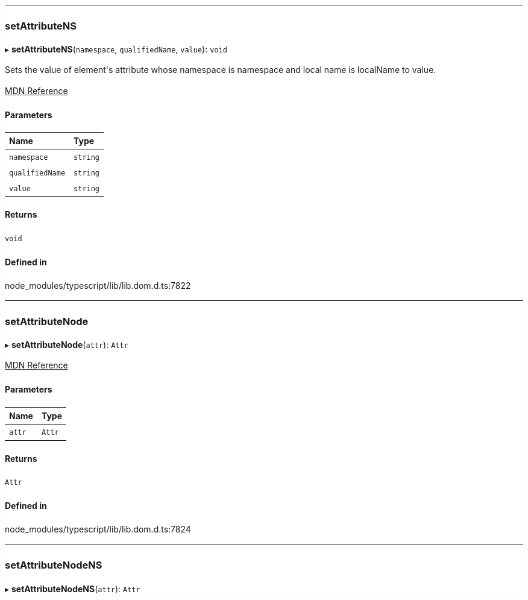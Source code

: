___

### setAttributeNS

▸ **setAttributeNS**(`namespace`, `qualifiedName`, `value`): `void`

Sets the value of element's attribute whose namespace is namespace and local name is localName to value.

[MDN Reference](https://developer.mozilla.org/docs/Web/API/Element/setAttributeNS)

#### Parameters

| Name | Type |
| :------ | :------ |
| `namespace` | `string` |
| `qualifiedName` | `string` |
| `value` | `string` |

#### Returns

`void`

#### Defined in

node_modules/typescript/lib/lib.dom.d.ts:7822

___

### setAttributeNode

▸ **setAttributeNode**(`attr`): `Attr`

[MDN Reference](https://developer.mozilla.org/docs/Web/API/Element/setAttributeNode)

#### Parameters

| Name | Type |
| :------ | :------ |
| `attr` | `Attr` |

#### Returns

`Attr`

#### Defined in

node_modules/typescript/lib/lib.dom.d.ts:7824

___

### setAttributeNodeNS

▸ **setAttributeNodeNS**(`attr`): `Attr`
